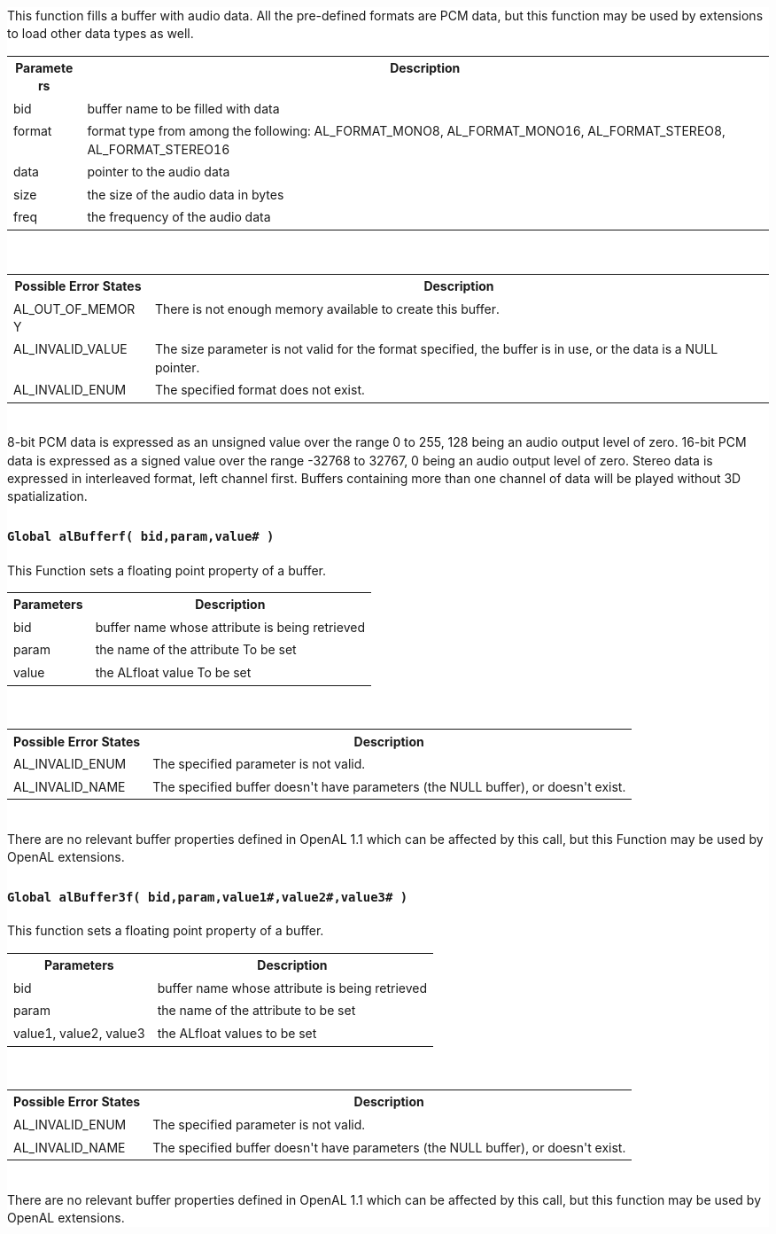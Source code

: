 This function fills a buffer with audio data. All the pre-defined formats are PCM data, but this function may be used by extensions to load other data types as well.


<table><tr><th>Parameters</th><th>Description</th></tr>
<tr><td>bid</td><td>buffer name to be filled with data</td></tr>
<tr><td>format</td><td>format type from among the following: AL_FORMAT_MONO8, AL_FORMAT_MONO16, AL_FORMAT_STEREO8, AL_FORMAT_STEREO16</td></tr>
<tr><td>data</td><td>pointer to the audio data</td></tr>
<tr><td>size</td><td>the size of the audio data in bytes</td></tr>
<tr><td>freq</td><td>the frequency of the audio data</td></tr></table><br/>
<table><tr><th>Possible Error States</th><th>Description</th></tr>
<tr><td>AL_OUT_OF_MEMORY</td><td>There is not enough memory available to create this buffer.</td></tr>
<tr><td>AL_INVALID_VALUE</td><td>The size parameter is not valid for the format specified, the buffer is in use, or the data is a NULL pointer.</td></tr>
<tr><td>AL_INVALID_ENUM</td><td>The specified format does not exist.</td></tr></table><br/>
8-bit PCM data is expressed as an unsigned value over the range 0 to 255, 128 being an audio output level of zero. 16-bit PCM data is expressed as a signed value over the range -32768 to 32767, 0 being an audio output level of zero. Stereo data is expressed in interleaved format, left channel first. Buffers containing more than one channel of data will be played without 3D spatialization.


<br/>

### `Global alBufferf( bid,param,value# )`

This Function sets a floating point property of a buffer.


<table><tr><th>Parameters</th><th>Description</th></tr>
<tr><td>bid</td><td>buffer name whose attribute is being retrieved</td></tr>
<tr><td>param</td><td>the name of the attribute To be set</td></tr>
<tr><td>value</td><td>the ALfloat value To be set</td></tr></table><br/>
<table><tr><th>Possible Error States</th><th>Description</th></tr>
<tr><td>AL_INVALID_ENUM</td><td>The specified parameter is not valid.</td></tr>
<tr><td>AL_INVALID_NAME</td><td>The specified buffer doesn't have parameters (the NULL buffer), or doesn't exist.</td></tr></table><br/>
There are no relevant buffer properties defined in OpenAL 1.1 which can be affected by this call, but this Function may be used by OpenAL extensions.


<br/>

### `Global alBuffer3f( bid,param,value1#,value2#,value3# )`

This function sets a floating point property of a buffer.


<table><tr><th>Parameters</th><th>Description</th></tr>
<tr><td>bid</td><td>buffer name whose attribute is being retrieved</td></tr>
<tr><td>param</td><td>the name of the attribute to be set</td></tr>
<tr><td>value1, value2, value3</td><td>the ALfloat values to be set</td></tr></table><br/>
<table><tr><th>Possible Error States</th><th>Description</th></tr>
<tr><td>AL_INVALID_ENUM</td><td>The specified parameter is not valid.</td></tr>
<tr><td>AL_INVALID_NAME</td><td>The specified buffer doesn't have parameters (the NULL buffer), or doesn't exist.</td></tr></table><br/>
There are no relevant buffer properties defined in OpenAL 1.1 which can be affected by this call, but this function may be used by OpenAL extensions.
